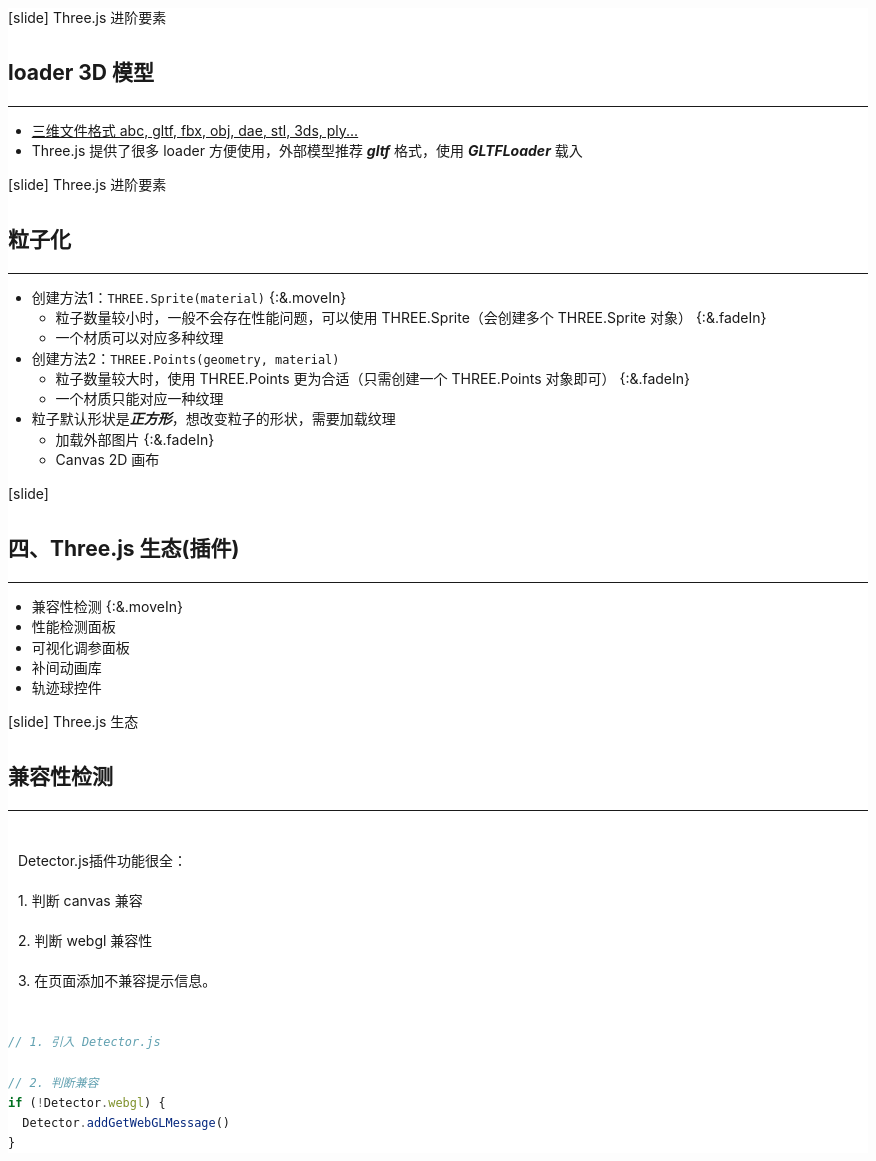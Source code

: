 [slide]
<span class="theme-tag">Three.js 进阶要素</span>
## loader 3D 模型
----

- [三维文件格式 abc, gltf, fbx, obj, dae, stl, 3ds, ply...](https://blog.csdn.net/weixin_33857230/article/details/91698283)
- Three.js 提供了很多 loader 方便使用，外部模型推荐 ***gltf*** 格式，使用 ***GLTFLoader*** 载入



[slide]
<span class="theme-tag">Three.js 进阶要素</span>
## 粒子化
----

- 创建方法1：`THREE.Sprite(material)` {:&.moveIn}
  - 粒子数量较小时，一般不会存在性能问题，可以使用 THREE.Sprite（会创建多个 THREE.Sprite 对象） {:&.fadeIn}
  - 一个材质可以对应多种纹理
- 创建方法2：`THREE.Points(geometry, material)`
  - 粒子数量较大时，使用 THREE.Points 更为合适（只需创建一个 THREE.Points 对象即可） {:&.fadeIn}
  - 一个材质只能对应一种纹理
- 粒子默认形状是***正方形***，想改变粒子的形状，需要加载纹理
  - 加载外部图片 {:&.fadeIn}
  - Canvas 2D 画布



[slide]
## 四、Three.js 生态(插件)
----
- 兼容性检测  {:&.moveIn}
- 性能检测面板
- 可视化调参面板
- 补间动画库
- 轨迹球控件


[slide]
<span class="theme-tag">Three.js 生态</span>
## 兼容性检测
----

<div style="margin: 30px 10px;text-align:left;line-height:40px;">
Detector.js插件功能很全：<br>
1. 判断 canvas 兼容<br>
2. 判断 webgl 兼容性<br>
3. 在页面添加不兼容提示信息。 
</div>

```js
// 1. 引入 Detector.js

// 2. 判断兼容
if (!Detector.webgl) {
  Detector.addGetWebGLMessage()
}
```
